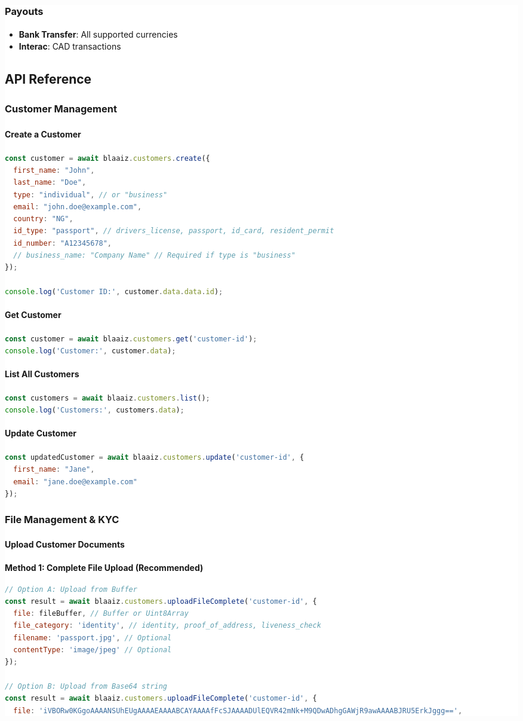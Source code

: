 ### Payouts
- **Bank Transfer**: All supported currencies
- **Interac**: CAD transactions

## API Reference

### Customer Management

#### Create a Customer

```javascript
const customer = await blaaiz.customers.create({
  first_name: "John",
  last_name: "Doe",
  type: "individual", // or "business"
  email: "john.doe@example.com",
  country: "NG",
  id_type: "passport", // drivers_license, passport, id_card, resident_permit
  id_number: "A12345678",
  // business_name: "Company Name" // Required if type is "business"
});

console.log('Customer ID:', customer.data.data.id);
```

#### Get Customer

```javascript
const customer = await blaaiz.customers.get('customer-id');
console.log('Customer:', customer.data);
```

#### List All Customers

```javascript
const customers = await blaaiz.customers.list();
console.log('Customers:', customers.data);
```

#### Update Customer

```javascript
const updatedCustomer = await blaaiz.customers.update('customer-id', {
  first_name: "Jane",
  email: "jane.doe@example.com"
});
```

### File Management & KYC

#### Upload Customer Documents

**Method 1: Complete File Upload (Recommended)**
```javascript
// Option A: Upload from Buffer
const result = await blaaiz.customers.uploadFileComplete('customer-id', {
  file: fileBuffer, // Buffer or Uint8Array
  file_category: 'identity', // identity, proof_of_address, liveness_check
  filename: 'passport.jpg', // Optional
  contentType: 'image/jpeg' // Optional
});

// Option B: Upload from Base64 string
const result = await blaaiz.customers.uploadFileComplete('customer-id', {
  file: 'iVBORw0KGgoAAAANSUhEUgAAAAEAAAABCAYAAAAfFcSJAAAADUlEQVR42mNk+M9QDwADhgGAWjR9awAAAABJRU5ErkJggg==',
```
